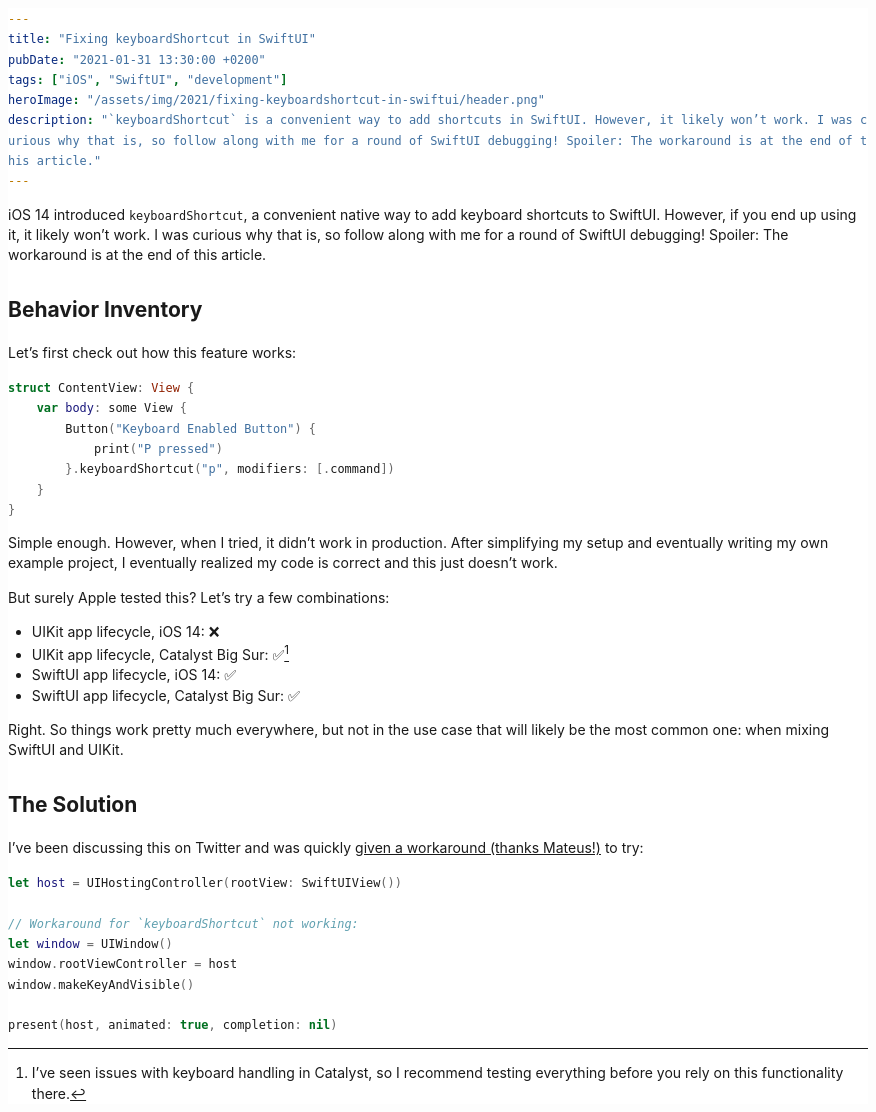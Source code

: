 ```yaml
---
title: "Fixing keyboardShortcut in SwiftUI"
pubDate: "2021-01-31 13:30:00 +0200"
tags: ["iOS", "SwiftUI", "development"]
heroImage: "/assets/img/2021/fixing-keyboardshortcut-in-swiftui/header.png"
description: "`keyboardShortcut` is a convenient way to add shortcuts in SwiftUI. However, it likely won’t work. I was curious why that is, so follow along with me for a round of SwiftUI debugging! Spoiler: The workaround is at the end of this article."
---
```


iOS 14 introduced `keyboardShortcut`, a convenient native way to add keyboard shortcuts to SwiftUI. However, if you end up using it, it likely won’t work. I was curious why that is, so follow along with me for a round of SwiftUI debugging! Spoiler: The workaround is at the end of this article.

## Behavior Inventory

Let’s first check out how this feature works:

```swift
struct ContentView: View {
    var body: some View {
        Button("Keyboard Enabled Button") {
            print("P pressed")
        }.keyboardShortcut("p", modifiers: [.command])
    }
}
```

Simple enough. However, when I tried, it didn’t work in production. After simplifying my setup and eventually writing my own example project, I eventually realized my code is correct and this just doesn’t work. 

But surely Apple tested this? Let’s try a few combinations:

- UIKit app lifecycle, iOS 14: ❌
- UIKit app lifecycle, Catalyst Big Sur: ✅[^1]
- SwiftUI app lifecycle, iOS 14: ✅
- SwiftUI app lifecycle, Catalyst Big Sur: ✅

[^1]: I’ve seen issues with keyboard handling in Catalyst, so I recommend testing everything before you rely on this functionality there.

Right. So things work pretty much everywhere, but not in the use case that will likely be the most common one: when mixing SwiftUI and UIKit.

## The Solution

I’ve been discussing this on Twitter and was quickly [given a workaround (thanks Mateus!)](https://twitter.com/1mtsrodrigues/status/1355555597354225665?s=21) to try:

```swift
let host = UIHostingController(rootView: SwiftUIView())

// Workaround for `keyboardShortcut` not working:
let window = UIWindow()
window.rootViewController = host
window.makeKeyAndVisible()

present(host, animated: true, completion: nil)
```


[^2]: In the early years, Sublime Text was my editor of choice, but nowadays, the Electron-based Visual Studio Code is way faster in both opening and searching this file and those of a similar size.